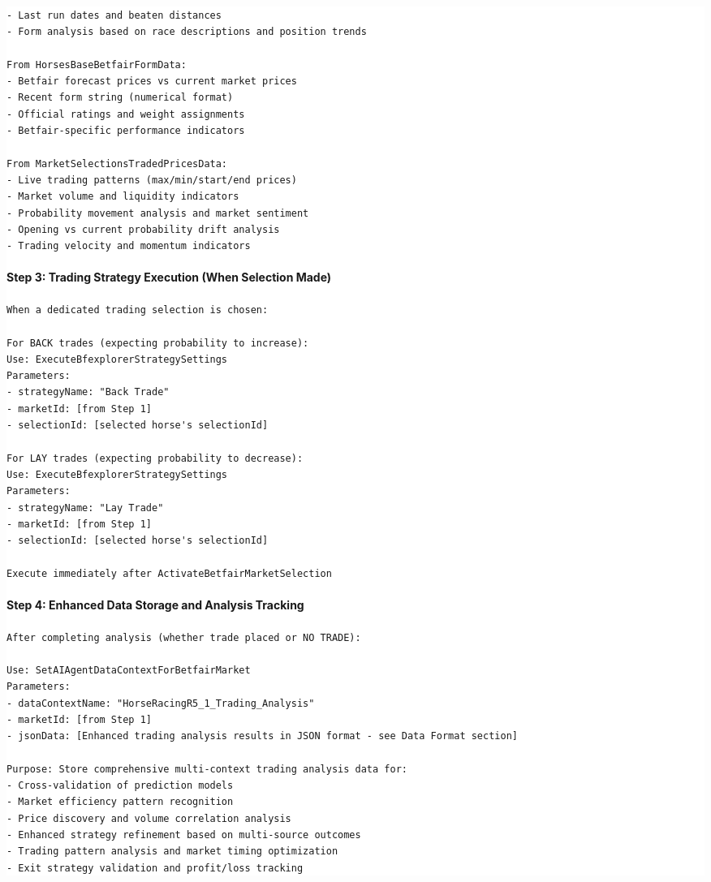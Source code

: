 ```
- Last run dates and beaten distances
- Form analysis based on race descriptions and position trends

From HorsesBaseBetfairFormData:
- Betfair forecast prices vs current market prices
- Recent form string (numerical format)
- Official ratings and weight assignments
- Betfair-specific performance indicators

From MarketSelectionsTradedPricesData:
- Live trading patterns (max/min/start/end prices)
- Market volume and liquidity indicators
- Probability movement analysis and market sentiment
- Opening vs current probability drift analysis
- Trading velocity and momentum indicators
```

#### Step 3: Trading Strategy Execution (When Selection Made)
```
When a dedicated trading selection is chosen:

For BACK trades (expecting probability to increase):
Use: ExecuteBfexplorerStrategySettings
Parameters:
- strategyName: "Back Trade"
- marketId: [from Step 1]
- selectionId: [selected horse's selectionId]

For LAY trades (expecting probability to decrease):
Use: ExecuteBfexplorerStrategySettings  
Parameters:
- strategyName: "Lay Trade"
- marketId: [from Step 1]
- selectionId: [selected horse's selectionId]

Execute immediately after ActivateBetfairMarketSelection
```

#### Step 4: Enhanced Data Storage and Analysis Tracking
```
After completing analysis (whether trade placed or NO TRADE):

Use: SetAIAgentDataContextForBetfairMarket
Parameters:
- dataContextName: "HorseRacingR5_1_Trading_Analysis"
- marketId: [from Step 1]
- jsonData: [Enhanced trading analysis results in JSON format - see Data Format section]

Purpose: Store comprehensive multi-context trading analysis data for:
- Cross-validation of prediction models
- Market efficiency pattern recognition
- Price discovery and volume correlation analysis
- Enhanced strategy refinement based on multi-source outcomes
- Trading pattern analysis and market timing optimization
- Exit strategy validation and profit/loss tracking
```
